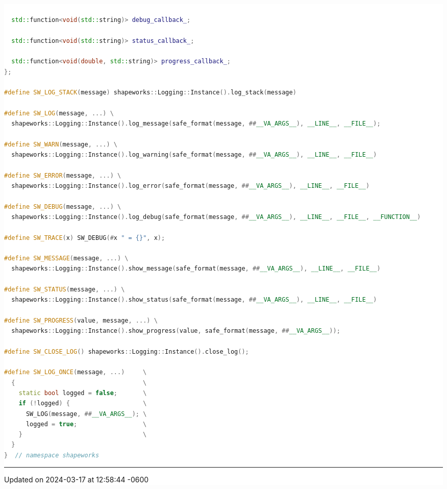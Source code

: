 ```cpp

  std::function<void(std::string)> debug_callback_;

  std::function<void(std::string)> status_callback_;

  std::function<void(double, std::string)> progress_callback_;
};

#define SW_LOG_STACK(message) shapeworks::Logging::Instance().log_stack(message)

#define SW_LOG(message, ...) \
  shapeworks::Logging::Instance().log_message(safe_format(message, ##__VA_ARGS__), __LINE__, __FILE__);

#define SW_WARN(message, ...) \
  shapeworks::Logging::Instance().log_warning(safe_format(message, ##__VA_ARGS__), __LINE__, __FILE__)

#define SW_ERROR(message, ...) \
  shapeworks::Logging::Instance().log_error(safe_format(message, ##__VA_ARGS__), __LINE__, __FILE__)

#define SW_DEBUG(message, ...) \
  shapeworks::Logging::Instance().log_debug(safe_format(message, ##__VA_ARGS__), __LINE__, __FILE__, __FUNCTION__)

#define SW_TRACE(x) SW_DEBUG(#x " = {}", x);

#define SW_MESSAGE(message, ...) \
  shapeworks::Logging::Instance().show_message(safe_format(message, ##__VA_ARGS__), __LINE__, __FILE__)

#define SW_STATUS(message, ...) \
  shapeworks::Logging::Instance().show_status(safe_format(message, ##__VA_ARGS__), __LINE__, __FILE__)

#define SW_PROGRESS(value, message, ...) \
  shapeworks::Logging::Instance().show_progress(value, safe_format(message, ##__VA_ARGS__));

#define SW_CLOSE_LOG() shapeworks::Logging::Instance().close_log();

#define SW_LOG_ONCE(message, ...)     \
  {                                   \
    static bool logged = false;       \
    if (!logged) {                    \
      SW_LOG(message, ##__VA_ARGS__); \
      logged = true;                  \
    }                                 \
  }
}  // namespace shapeworks
```


-------------------------------

Updated on 2024-03-17 at 12:58:44 -0600
